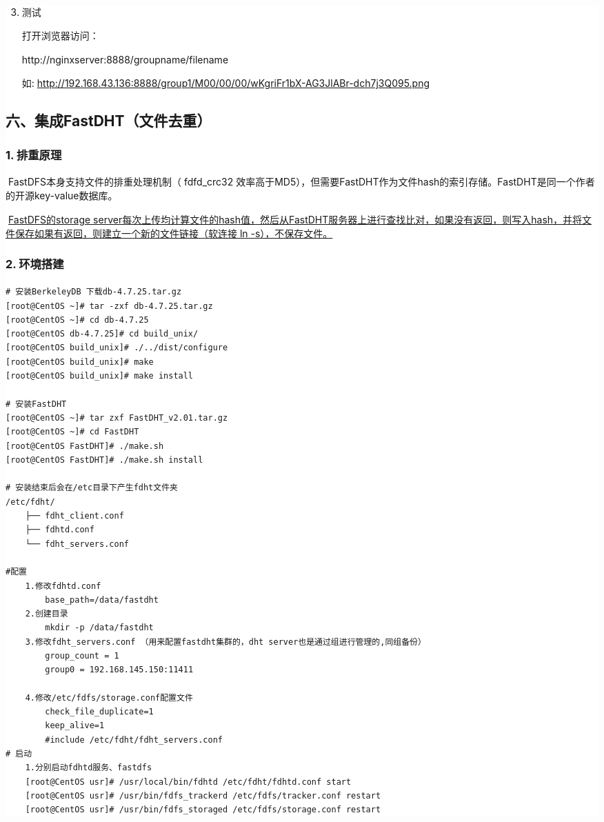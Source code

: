 3. 测试

   打开浏览器访问：

   http://nginxserver:8888/groupname/filename

   如: http://192.168.43.136:8888/group1/M00/00/00/wKgriFr1bX-AG3JlABr-dch7j3Q095.png




## 六、集成FastDHT（文件去重）

### 1. 排重原理

​	FastDFS本身支持文件的排重处理机制（ fdfd_crc32 效率高于MD5），但需要FastDHT作为文件hash的索引存储。FastDHT是同一个作者的开源key-value数据库。

​	<u>FastDFS的storage server每次上传均计算文件的hash值，然后从FastDHT服务器上进行查找比对，如果没有返回，则写入hash，并将文件保存如果有返回，则建立一个新的文件链接（软连接 ln -s），不保存文件。</u>

### 2. 环境搭建

```shell
# 安装BerkeleyDB 下载db-4.7.25.tar.gz
[root@CentOS ~]# tar -zxf db-4.7.25.tar.gz
[root@CentOS ~]# cd db-4.7.25
[root@CentOS db-4.7.25]# cd build_unix/
[root@CentOS build_unix]# ./../dist/configure
[root@CentOS build_unix]# make
[root@CentOS build_unix]# make install

# 安装FastDHT
[root@CentOS ~]# tar zxf FastDHT_v2.01.tar.gz
[root@CentOS ~]# cd FastDHT
[root@CentOS FastDHT]# ./make.sh
[root@CentOS FastDHT]# ./make.sh install

# 安装结束后会在/etc目录下产生fdht文件夹
/etc/fdht/
    ├── fdht_client.conf
    ├── fdhtd.conf
    └── fdht_servers.conf
 
#配置
	1.修改fdhtd.conf
		base_path=/data/fastdht
	2.创建目录
		mkdir -p /data/fastdht
	3.修改fdht_servers.conf （用来配置fastdht集群的，dht server也是通过组进行管理的,同组备份）
		group_count = 1
		group0 = 192.168.145.150:11411
		
	4.修改/etc/fdfs/storage.conf配置文件
		check_file_duplicate=1
		keep_alive=1
		#include /etc/fdht/fdht_servers.conf
# 启动
	1.分别启动fdhtd服务、fastdfs
	[root@CentOS usr]# /usr/local/bin/fdhtd /etc/fdht/fdhtd.conf start
	[root@CentOS usr]# /usr/bin/fdfs_trackerd /etc/fdfs/tracker.conf restart
	[root@CentOS usr]# /usr/bin/fdfs_storaged /etc/fdfs/storage.conf restart

```
